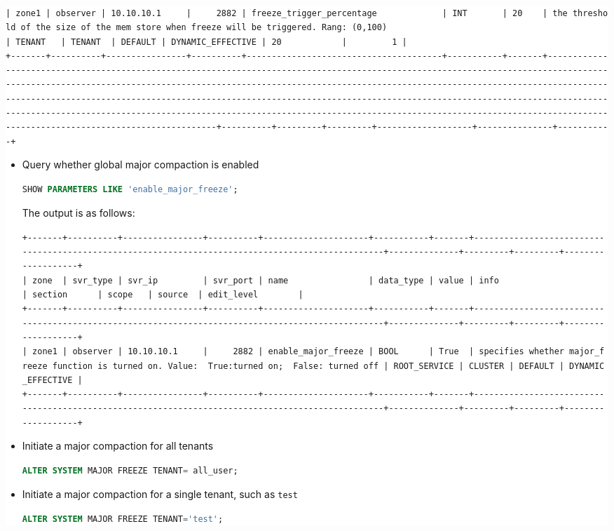   ```shell
  | zone1 | observer | 10.10.10.1     |     2882 | freeze_trigger_percentage             | INT       | 20    | the threshold of the size of the mem store when freeze will be triggered. Rang: (0,100)                                                                                                                                                                                                                                                                                                                                                                                                                                                               | TENANT   | TENANT  | DEFAULT | DYNAMIC_EFFECTIVE | 20            |         1 |
  +-------+----------+----------------+----------+---------------------------------------+-----------+-------+------------------------------------------------------------------------------------------------------------------------------------------------------------------------------------------------------------------------------------------------------------------------------------------------------------------------------------------------------------------------------------------------------------------------------------------------------------------------------------------------------------------------------------------------------+----------+---------+---------+-------------------+---------------+-----------+
  ```

* Query whether global major compaction is enabled
  
  ```sql
  SHOW PARAMETERS LIKE 'enable_major_freeze';
  ```

  The output is as follows:

  ```shell
  +-------+----------+----------------+----------+---------------------+-----------+-------+--------------------------------------------------------------------------------------------------+--------------+---------+---------+-------------------+
  | zone  | svr_type | svr_ip         | svr_port | name                | data_type | value | info                                                                                             | section      | scope   | source  | edit_level        |
  +-------+----------+----------------+----------+---------------------+-----------+-------+--------------------------------------------------------------------------------------------------+--------------+---------+---------+-------------------+
  | zone1 | observer | 10.10.10.1     |     2882 | enable_major_freeze | BOOL      | True  | specifies whether major_freeze function is turned on. Value:  True:turned on;  False: turned off | ROOT_SERVICE | CLUSTER | DEFAULT | DYNAMIC_EFFECTIVE |
  +-------+----------+----------------+----------+---------------------+-----------+-------+--------------------------------------------------------------------------------------------------+--------------+---------+---------+-------------------+
  ```

* Initiate a major compaction for all tenants
  
  ```sql
  ALTER SYSTEM MAJOR FREEZE TENANT= all_user;
  ```

* Initiate a major compaction for a single tenant, such as `test`
  
  ```sql
  ALTER SYSTEM MAJOR FREEZE TENANT='test';
  ```

